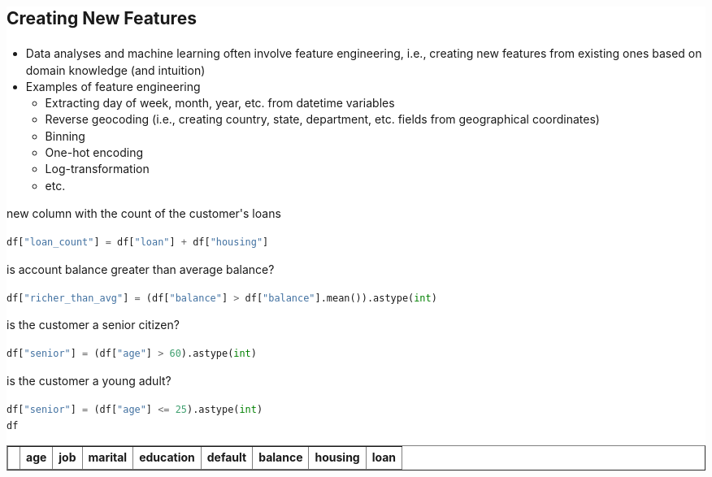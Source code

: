 


## Creating New Features
- Data analyses and machine learning often involve feature engineering, i.e., creating new features from existing ones based on domain knowledge (and intuition)
- Examples of feature engineering
    - Extracting day of week, month, year, etc. from datetime variables
    - Reverse geocoding (i.e., creating country, state, department, etc. fields from geographical coordinates)
    - Binning
    - One-hot encoding
    - Log-transformation
    - etc.

new column with the count of the customer's loans


```python
df["loan_count"] = df["loan"] + df["housing"] 
```

is account balance greater than average balance?


```python
df["richer_than_avg"] = (df["balance"] > df["balance"].mean()).astype(int)
```

is the customer a senior citizen?


```python
df["senior"] = (df["age"] > 60).astype(int)
```

is the customer a young adult?


```python
df["senior"] = (df["age"] <= 25).astype(int)
df
```




<div>
<style scoped>
    .dataframe tbody tr th:only-of-type {
        vertical-align: middle;
    }

    .dataframe tbody tr th {
        vertical-align: top;
    }

    .dataframe thead th {
        text-align: right;
    }
</style>
<table border="1" class="dataframe">
  <thead>
    <tr style="text-align: right;">
      <th></th>
      <th>age</th>
      <th>job</th>
      <th>marital</th>
      <th>education</th>
      <th>default</th>
      <th>balance</th>
      <th>housing</th>
      <th>loan</th>